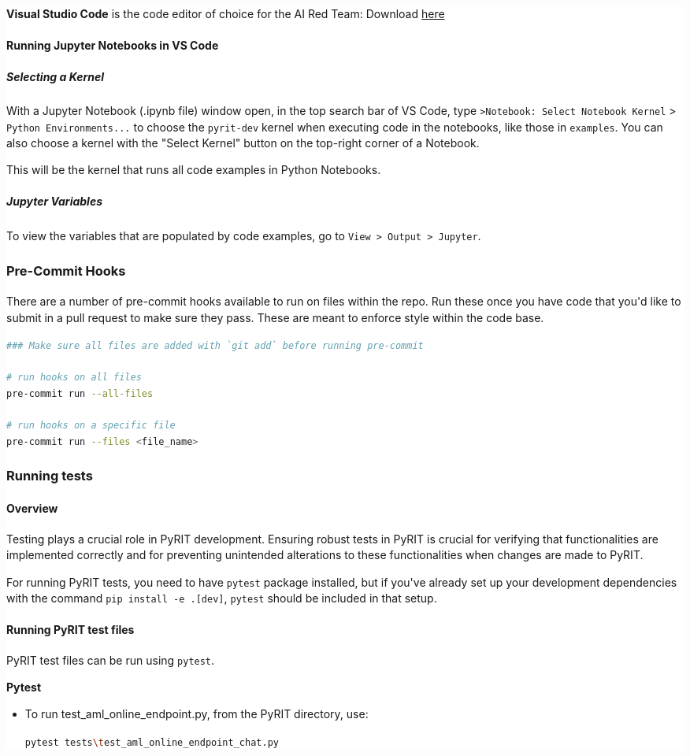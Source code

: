 **Visual Studio Code** is the code editor of choice for the AI Red Team: Download [here](https://code.visualstudio.com/Download)

#### Running Jupyter Notebooks in VS Code

##### Selecting a Kernel

With a Jupyter Notebook (.ipynb file) window open, in the top search bar of VS Code, type `>Notebook: Select Notebook Kernel` > `Python Environments...` to choose the `pyrit-dev` kernel when executing code in the notebooks, like those in `examples`. You can also choose a kernel with the "Select Kernel" button on the top-right corner of a Notebook.

This will be the kernel that runs all code examples in Python Notebooks.

##### Jupyter Variables

To view the variables that are populated by code examples, go to `View > Output > Jupyter`.

### Pre-Commit Hooks
There are a number of pre-commit hooks available to run on files within the repo. Run these once you have code that you'd like to submit in a pull request to make sure they pass. These are meant to enforce style within the code base.

```bash
### Make sure all files are added with `git add` before running pre-commit

# run hooks on all files
pre-commit run --all-files

# run hooks on a specific file
pre-commit run --files <file_name>
```

### Running tests

#### Overview
Testing plays a crucial role in PyRIT development. Ensuring robust tests in PyRIT is crucial for verifying that functionalities are implemented correctly and for preventing unintended alterations to these functionalities when changes are made to PyRIT.

For running PyRIT tests, you need to have `pytest` package installed, but if you've already set up your development dependencies with the command
`pip install -e .[dev]`, `pytest` should be included in that setup.


#### Running PyRIT test files
PyRIT test files can be run using `pytest`.

**Pytest**
  * To run test_aml_online_endpoint.py, from the PyRIT directory, use:

     ```bash
     pytest tests\test_aml_online_endpoint_chat.py
     ```
